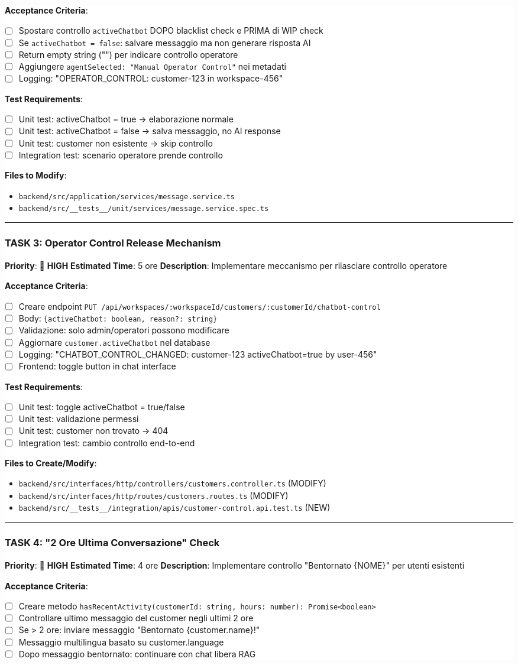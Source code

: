 **Acceptance Criteria**:
- [ ] Spostare controllo `activeChatbot` DOPO blacklist check e PRIMA di WIP check
- [ ] Se `activeChatbot = false`: salvare messaggio ma non generare risposta AI
- [ ] Return empty string ("") per indicare controllo operatore
- [ ] Aggiungere `agentSelected: "Manual Operator Control"` nei metadati
- [ ] Logging: "OPERATOR_CONTROL: customer-123 in workspace-456"

**Test Requirements**:
- [ ] Unit test: activeChatbot = true → elaborazione normale
- [ ] Unit test: activeChatbot = false → salva messaggio, no AI response
- [ ] Unit test: customer non esistente → skip controllo
- [ ] Integration test: scenario operatore prende controllo

**Files to Modify**:
- `backend/src/application/services/message.service.ts`
- `backend/src/__tests__/unit/services/message.service.spec.ts`

---

### **TASK 3: Operator Control Release Mechanism**
**Priority**: 🚨 **HIGH**
**Estimated Time**: 5 ore
**Description**: Implementare meccanismo per rilasciare controllo operatore

**Acceptance Criteria**:
- [ ] Creare endpoint `PUT /api/workspaces/:workspaceId/customers/:customerId/chatbot-control`
- [ ] Body: `{activeChatbot: boolean, reason?: string}`
- [ ] Validazione: solo admin/operatori possono modificare
- [ ] Aggiornare `customer.activeChatbot` nel database
- [ ] Logging: "CHATBOT_CONTROL_CHANGED: customer-123 activeChatbot=true by user-456"
- [ ] Frontend: toggle button in chat interface

**Test Requirements**:
- [ ] Unit test: toggle activeChatbot = true/false
- [ ] Unit test: validazione permessi
- [ ] Unit test: customer non trovato → 404
- [ ] Integration test: cambio controllo end-to-end

**Files to Create/Modify**:
- `backend/src/interfaces/http/controllers/customers.controller.ts` (MODIFY)
- `backend/src/interfaces/http/routes/customers.routes.ts` (MODIFY)
- `backend/src/__tests__/integration/apis/customer-control.api.test.ts` (NEW)

---

### **TASK 4: "2 Ore Ultima Conversazione" Check**
**Priority**: 🚨 **HIGH**
**Estimated Time**: 4 ore
**Description**: Implementare controllo "Bentornato {NOME}" per utenti esistenti

**Acceptance Criteria**:
- [ ] Creare metodo `hasRecentActivity(customerId: string, hours: number): Promise<boolean>`
- [ ] Controllare ultimo messaggio del customer negli ultimi 2 ore
- [ ] Se > 2 ore: inviare messaggio "Bentornato {customer.name}!"
- [ ] Messaggio multilingua basato su customer.language
- [ ] Dopo messaggio bentornato: continuare con chat libera RAG
